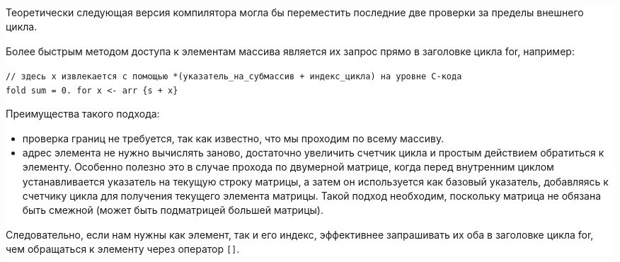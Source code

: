 Теоретически следующая версия компилятора могла бы переместить последние две проверки за пределы внешнего цикла.

Более быстрым методом доступа к элементам массива является их запрос прямо в заголовке цикла for, например:

```
// здесь x извлекается с помощью *(указатель_на_субмассив + индекс_цикла) на уровне C-кода
fold sum = 0. for x <- arr {s + x}
```

Преимущества такого подхода:

* проверка границ не требуется, так как известно, что мы проходим по всему массиву.
* адрес элемента не нужно вычислять заново, достаточно увеличить счетчик  цикла и простым действием обратиться к элементу. Особенно полезно это в случае прохода по двумерной матрице, когда перед внутренним циклом устанавливается указатель на текущую строку матрицы, а затем он используется как базовый указатель, добавляясь к счетчику цикла для получения текущего элемента матрицы. Такой подход необходим, поскольку матрица не обязана быть смежной (может быть подматрицей большей матрицы).

Следовательно, если нам нужны как элемент, так и его индекс, эффективнее запрашивать их оба в заголовке цикла for, чем обращаться к элементу через оператор `[]`.
